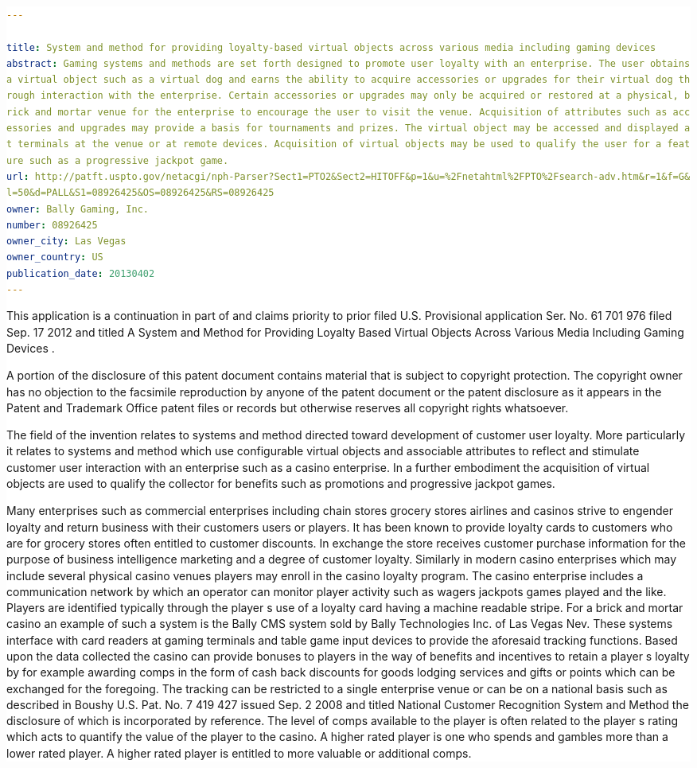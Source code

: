 ```yaml
---

title: System and method for providing loyalty-based virtual objects across various media including gaming devices
abstract: Gaming systems and methods are set forth designed to promote user loyalty with an enterprise. The user obtains a virtual object such as a virtual dog and earns the ability to acquire accessories or upgrades for their virtual dog through interaction with the enterprise. Certain accessories or upgrades may only be acquired or restored at a physical, brick and mortar venue for the enterprise to encourage the user to visit the venue. Acquisition of attributes such as accessories and upgrades may provide a basis for tournaments and prizes. The virtual object may be accessed and displayed at terminals at the venue or at remote devices. Acquisition of virtual objects may be used to qualify the user for a feature such as a progressive jackpot game.
url: http://patft.uspto.gov/netacgi/nph-Parser?Sect1=PTO2&Sect2=HITOFF&p=1&u=%2Fnetahtml%2FPTO%2Fsearch-adv.htm&r=1&f=G&l=50&d=PALL&S1=08926425&OS=08926425&RS=08926425
owner: Bally Gaming, Inc.
number: 08926425
owner_city: Las Vegas
owner_country: US
publication_date: 20130402
---
```

This application is a continuation in part of and claims priority to prior filed U.S. Provisional application Ser. No. 61 701 976 filed Sep. 17 2012 and titled A System and Method for Providing Loyalty Based Virtual Objects Across Various Media Including Gaming Devices .

A portion of the disclosure of this patent document contains material that is subject to copyright protection. The copyright owner has no objection to the facsimile reproduction by anyone of the patent document or the patent disclosure as it appears in the Patent and Trademark Office patent files or records but otherwise reserves all copyright rights whatsoever.

The field of the invention relates to systems and method directed toward development of customer user loyalty. More particularly it relates to systems and method which use configurable virtual objects and associable attributes to reflect and stimulate customer user interaction with an enterprise such as a casino enterprise. In a further embodiment the acquisition of virtual objects are used to qualify the collector for benefits such as promotions and progressive jackpot games.

Many enterprises such as commercial enterprises including chain stores grocery stores airlines and casinos strive to engender loyalty and return business with their customers users or players. It has been known to provide loyalty cards to customers who are for grocery stores often entitled to customer discounts. In exchange the store receives customer purchase information for the purpose of business intelligence marketing and a degree of customer loyalty. Similarly in modern casino enterprises which may include several physical casino venues players may enroll in the casino loyalty program. The casino enterprise includes a communication network by which an operator can monitor player activity such as wagers jackpots games played and the like. Players are identified typically through the player s use of a loyalty card having a machine readable stripe. For a brick and mortar casino an example of such a system is the Bally CMS system sold by Bally Technologies Inc. of Las Vegas Nev. These systems interface with card readers at gaming terminals and table game input devices to provide the aforesaid tracking functions. Based upon the data collected the casino can provide bonuses to players in the way of benefits and incentives to retain a player s loyalty by for example awarding comps in the form of cash back discounts for goods lodging services and gifts or points which can be exchanged for the foregoing. The tracking can be restricted to a single enterprise venue or can be on a national basis such as described in Boushy U.S. Pat. No. 7 419 427 issued Sep. 2 2008 and titled National Customer Recognition System and Method the disclosure of which is incorporated by reference. The level of comps available to the player is often related to the player s rating which acts to quantify the value of the player to the casino. A higher rated player is one who spends and gambles more than a lower rated player. A higher rated player is entitled to more valuable or additional comps.
